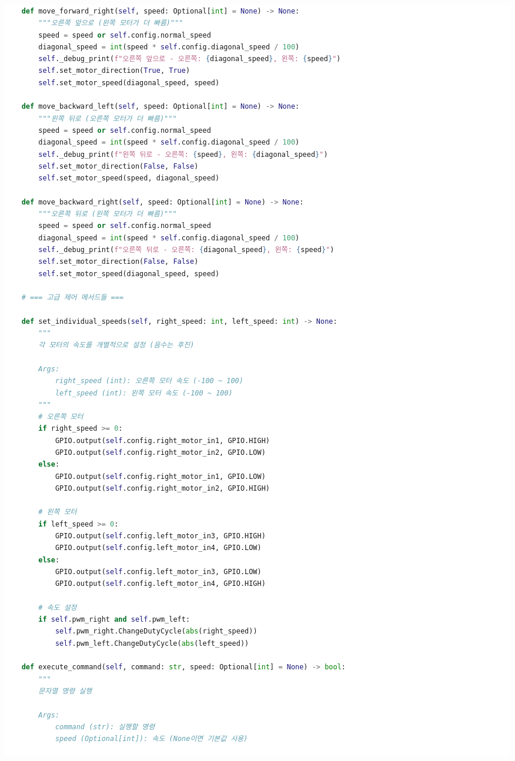 ```python
    def move_forward_right(self, speed: Optional[int] = None) -> None:
        """오른쪽 앞으로 (왼쪽 모터가 더 빠름)"""
        speed = speed or self.config.normal_speed
        diagonal_speed = int(speed * self.config.diagonal_speed / 100)
        self._debug_print(f"오른쪽 앞으로 - 오른쪽: {diagonal_speed}, 왼쪽: {speed}")
        self.set_motor_direction(True, True)
        self.set_motor_speed(diagonal_speed, speed)
    
    def move_backward_left(self, speed: Optional[int] = None) -> None:
        """왼쪽 뒤로 (오른쪽 모터가 더 빠름)"""
        speed = speed or self.config.normal_speed
        diagonal_speed = int(speed * self.config.diagonal_speed / 100)
        self._debug_print(f"왼쪽 뒤로 - 오른쪽: {speed}, 왼쪽: {diagonal_speed}")
        self.set_motor_direction(False, False)
        self.set_motor_speed(speed, diagonal_speed)
    
    def move_backward_right(self, speed: Optional[int] = None) -> None:
        """오른쪽 뒤로 (왼쪽 모터가 더 빠름)"""
        speed = speed or self.config.normal_speed
        diagonal_speed = int(speed * self.config.diagonal_speed / 100)
        self._debug_print(f"오른쪽 뒤로 - 오른쪽: {diagonal_speed}, 왼쪽: {speed}")
        self.set_motor_direction(False, False)
        self.set_motor_speed(diagonal_speed, speed)
    
    # === 고급 제어 메서드들 ===
    
    def set_individual_speeds(self, right_speed: int, left_speed: int) -> None:
        """
        각 모터의 속도를 개별적으로 설정 (음수는 후진)
        
        Args:
            right_speed (int): 오른쪽 모터 속도 (-100 ~ 100)
            left_speed (int): 왼쪽 모터 속도 (-100 ~ 100)
        """
        # 오른쪽 모터
        if right_speed >= 0:
            GPIO.output(self.config.right_motor_in1, GPIO.HIGH)
            GPIO.output(self.config.right_motor_in2, GPIO.LOW)
        else:
            GPIO.output(self.config.right_motor_in1, GPIO.LOW)
            GPIO.output(self.config.right_motor_in2, GPIO.HIGH)
        
        # 왼쪽 모터
        if left_speed >= 0:
            GPIO.output(self.config.left_motor_in3, GPIO.HIGH)
            GPIO.output(self.config.left_motor_in4, GPIO.LOW)
        else:
            GPIO.output(self.config.left_motor_in3, GPIO.LOW)
            GPIO.output(self.config.left_motor_in4, GPIO.HIGH)
        
        # 속도 설정
        if self.pwm_right and self.pwm_left:
            self.pwm_right.ChangeDutyCycle(abs(right_speed))
            self.pwm_left.ChangeDutyCycle(abs(left_speed))
    
    def execute_command(self, command: str, speed: Optional[int] = None) -> bool:
        """
        문자열 명령 실행
        
        Args:
            command (str): 실행할 명령
            speed (Optional[int]): 속도 (None이면 기본값 사용)
            
```